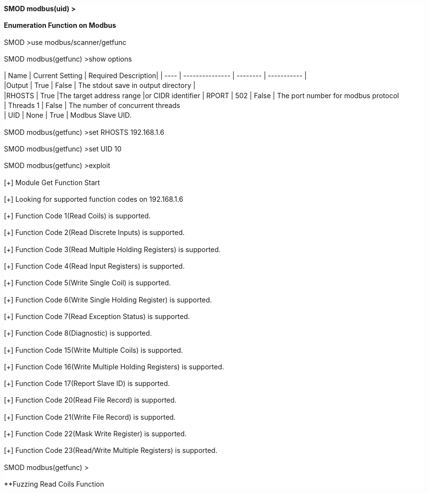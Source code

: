 **SMOD modbus(uid) >**

**Enumeration Function on Modbus**

SMOD >use modbus/scanner/getfunc

SMOD modbus(getfunc) >show options

| Name | Current Setting | Required  Description|               | ----  |   --------------- | -------- | -----------  |                             
|Output  | True | False | The stdout save in output directory  |      
|RHOSTS  | True |The target address range |or CIDR identifier
| RPORT | 502 |  False | The port number for modbus protocol        
| Threads  1 | False | The number of concurrent threads           
| UID | None | True | Modbus Slave UID.                          

SMOD modbus(getfunc) >set RHOSTS 192.168.1.6

SMOD modbus(getfunc) >set UID 10

SMOD modbus(getfunc) >exploit

[+] Module Get Function Start

[+] Looking for supported function codes on 192.168.1.6

[+] Function Code 1(Read Coils) is supported.

[+] Function Code 2(Read Discrete Inputs) is supported.

[+] Function Code 3(Read Multiple Holding Registers) is supported.

[+] Function Code 4(Read Input Registers) is supported.

[+] Function Code 5(Write Single Coil) is supported.

[+] Function Code 6(Write Single Holding Register) is supported.

[+] Function Code 7(Read Exception Status) is supported.

[+] Function Code 8(Diagnostic) is supported.

[+] Function Code 15(Write Multiple Coils) is supported.

[+] Function Code 16(Write Multiple Holding Registers) is supported.

[+] Function Code 17(Report Slave ID) is supported.

[+] Function Code 20(Read File Record) is supported.

[+] Function Code 21(Write File Record) is supported.

[+] Function Code 22(Mask Write Register) is supported.

[+] Function Code 23(Read/Write Multiple Registers) is supported.

SMOD modbus(getfunc) >

**Fuzzing Read Coils Function
